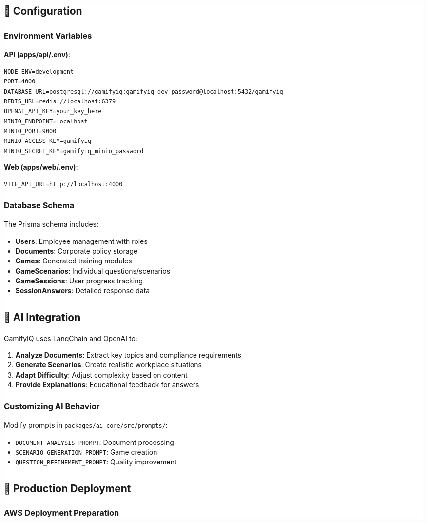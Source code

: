 ## 🔧 Configuration

### Environment Variables

**API (apps/api/.env)**:
```env
NODE_ENV=development
PORT=4000
DATABASE_URL=postgresql://gamifyiq:gamifyiq_dev_password@localhost:5432/gamifyiq
REDIS_URL=redis://localhost:6379
OPENAI_API_KEY=your_key_here
MINIO_ENDPOINT=localhost
MINIO_PORT=9000
MINIO_ACCESS_KEY=gamifyiq
MINIO_SECRET_KEY=gamifyiq_minio_password
```

**Web (apps/web/.env)**:
```env
VITE_API_URL=http://localhost:4000
```

### Database Schema

The Prisma schema includes:
- **Users**: Employee management with roles
- **Documents**: Corporate policy storage
- **Games**: Generated training modules
- **GameScenarios**: Individual questions/scenarios
- **GameSessions**: User progress tracking
- **SessionAnswers**: Detailed response data

## 🤖 AI Integration

GamifyIQ uses LangChain and OpenAI to:

1. **Analyze Documents**: Extract key topics and compliance requirements
2. **Generate Scenarios**: Create realistic workplace situations
3. **Adapt Difficulty**: Adjust complexity based on content
4. **Provide Explanations**: Educational feedback for answers

### Customizing AI Behavior

Modify prompts in `packages/ai-core/src/prompts/`:
- `DOCUMENT_ANALYSIS_PROMPT`: Document processing
- `SCENARIO_GENERATION_PROMPT`: Game creation
- `QUESTION_REFINEMENT_PROMPT`: Quality improvement

## 🚀 Production Deployment

### AWS Deployment Preparation
